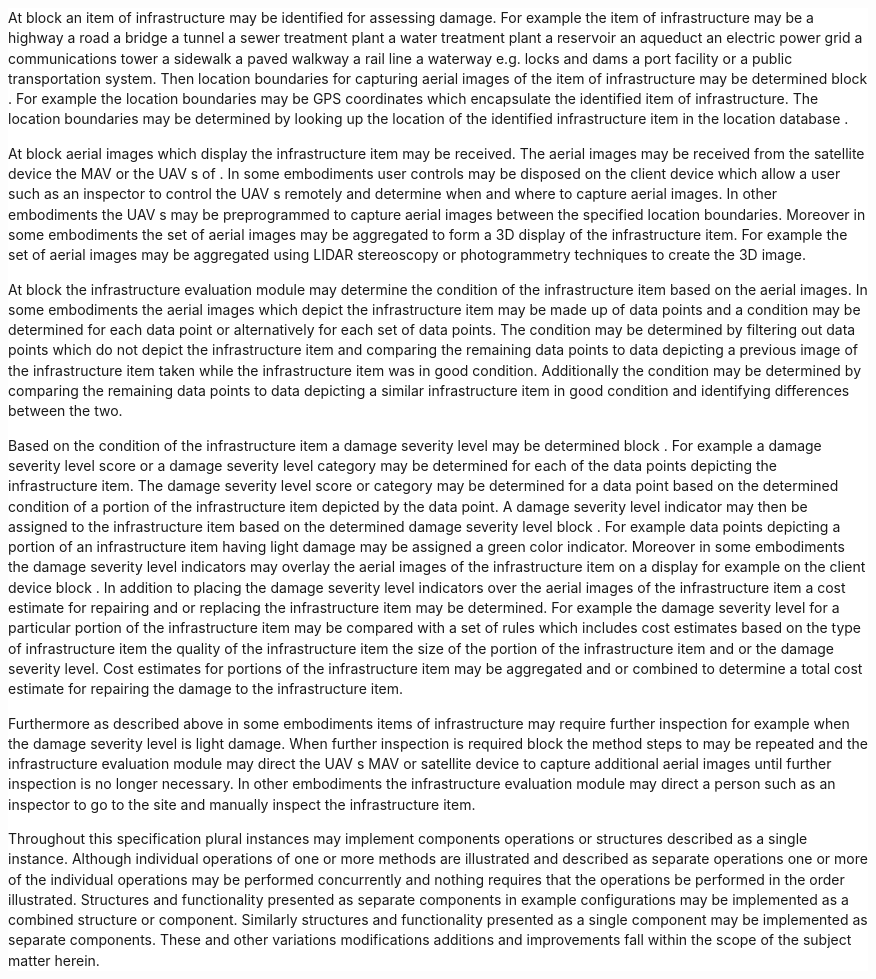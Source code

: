 At block an item of infrastructure may be identified for assessing damage. For example the item of infrastructure may be a highway a road a bridge a tunnel a sewer treatment plant a water treatment plant a reservoir an aqueduct an electric power grid a communications tower a sidewalk a paved walkway a rail line a waterway e.g. locks and dams a port facility or a public transportation system. Then location boundaries for capturing aerial images of the item of infrastructure may be determined block . For example the location boundaries may be GPS coordinates which encapsulate the identified item of infrastructure. The location boundaries may be determined by looking up the location of the identified infrastructure item in the location database .

At block aerial images which display the infrastructure item may be received. The aerial images may be received from the satellite device the MAV or the UAV s of . In some embodiments user controls may be disposed on the client device which allow a user such as an inspector to control the UAV s remotely and determine when and where to capture aerial images. In other embodiments the UAV s may be preprogrammed to capture aerial images between the specified location boundaries. Moreover in some embodiments the set of aerial images may be aggregated to form a 3D display of the infrastructure item. For example the set of aerial images may be aggregated using LIDAR stereoscopy or photogrammetry techniques to create the 3D image.

At block the infrastructure evaluation module may determine the condition of the infrastructure item based on the aerial images. In some embodiments the aerial images which depict the infrastructure item may be made up of data points and a condition may be determined for each data point or alternatively for each set of data points. The condition may be determined by filtering out data points which do not depict the infrastructure item and comparing the remaining data points to data depicting a previous image of the infrastructure item taken while the infrastructure item was in good condition. Additionally the condition may be determined by comparing the remaining data points to data depicting a similar infrastructure item in good condition and identifying differences between the two.

Based on the condition of the infrastructure item a damage severity level may be determined block . For example a damage severity level score or a damage severity level category may be determined for each of the data points depicting the infrastructure item. The damage severity level score or category may be determined for a data point based on the determined condition of a portion of the infrastructure item depicted by the data point. A damage severity level indicator may then be assigned to the infrastructure item based on the determined damage severity level block . For example data points depicting a portion of an infrastructure item having light damage may be assigned a green color indicator. Moreover in some embodiments the damage severity level indicators may overlay the aerial images of the infrastructure item on a display for example on the client device block . In addition to placing the damage severity level indicators over the aerial images of the infrastructure item a cost estimate for repairing and or replacing the infrastructure item may be determined. For example the damage severity level for a particular portion of the infrastructure item may be compared with a set of rules which includes cost estimates based on the type of infrastructure item the quality of the infrastructure item the size of the portion of the infrastructure item and or the damage severity level. Cost estimates for portions of the infrastructure item may be aggregated and or combined to determine a total cost estimate for repairing the damage to the infrastructure item.

Furthermore as described above in some embodiments items of infrastructure may require further inspection for example when the damage severity level is light damage. When further inspection is required block the method steps to may be repeated and the infrastructure evaluation module may direct the UAV s MAV or satellite device to capture additional aerial images until further inspection is no longer necessary. In other embodiments the infrastructure evaluation module may direct a person such as an inspector to go to the site and manually inspect the infrastructure item.

Throughout this specification plural instances may implement components operations or structures described as a single instance. Although individual operations of one or more methods are illustrated and described as separate operations one or more of the individual operations may be performed concurrently and nothing requires that the operations be performed in the order illustrated. Structures and functionality presented as separate components in example configurations may be implemented as a combined structure or component. Similarly structures and functionality presented as a single component may be implemented as separate components. These and other variations modifications additions and improvements fall within the scope of the subject matter herein.
